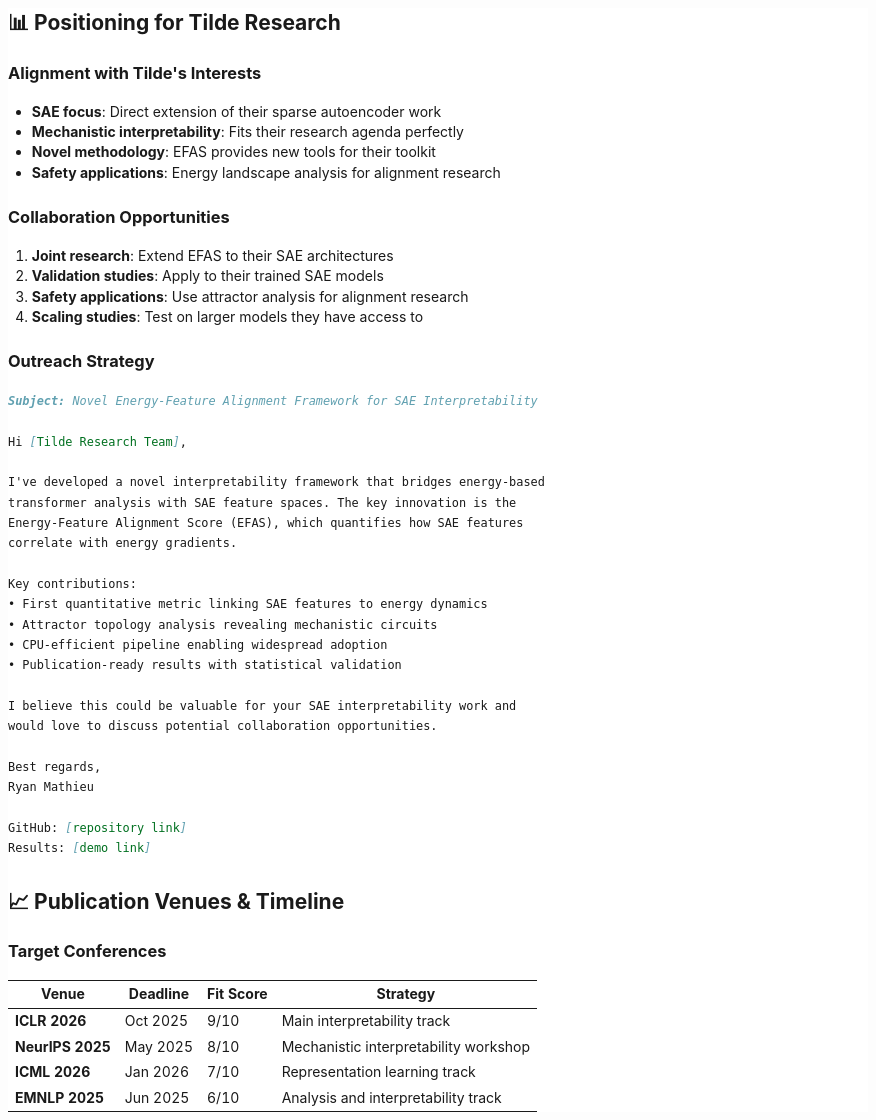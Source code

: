 ## 📊 **Positioning for Tilde Research**

### **Alignment with Tilde's Interests**
- **SAE focus**: Direct extension of their sparse autoencoder work
- **Mechanistic interpretability**: Fits their research agenda perfectly
- **Novel methodology**: EFAS provides new tools for their toolkit
- **Safety applications**: Energy landscape analysis for alignment research

### **Collaboration Opportunities**
1. **Joint research**: Extend EFAS to their SAE architectures
2. **Validation studies**: Apply to their trained SAE models
3. **Safety applications**: Use attractor analysis for alignment research
4. **Scaling studies**: Test on larger models they have access to

### **Outreach Strategy**
```markdown
Subject: Novel Energy-Feature Alignment Framework for SAE Interpretability

Hi [Tilde Research Team],

I've developed a novel interpretability framework that bridges energy-based 
transformer analysis with SAE feature spaces. The key innovation is the 
Energy-Feature Alignment Score (EFAS), which quantifies how SAE features 
correlate with energy gradients.

Key contributions:
• First quantitative metric linking SAE features to energy dynamics
• Attractor topology analysis revealing mechanistic circuits
• CPU-efficient pipeline enabling widespread adoption
• Publication-ready results with statistical validation

I believe this could be valuable for your SAE interpretability work and 
would love to discuss potential collaboration opportunities.

Best regards,
Ryan Mathieu

GitHub: [repository link]
Results: [demo link]
```

## 📈 **Publication Venues & Timeline**

### **Target Conferences**
| Venue | Deadline | Fit Score | Strategy |
|-------|----------|-----------|----------|
| **ICLR 2026** | Oct 2025 | 9/10 | Main interpretability track |
| **NeurIPS 2025** | May 2025 | 8/10 | Mechanistic interpretability workshop |
| **ICML 2026** | Jan 2026 | 7/10 | Representation learning track |
| **EMNLP 2025** | Jun 2025 | 6/10 | Analysis and interpretability track |
